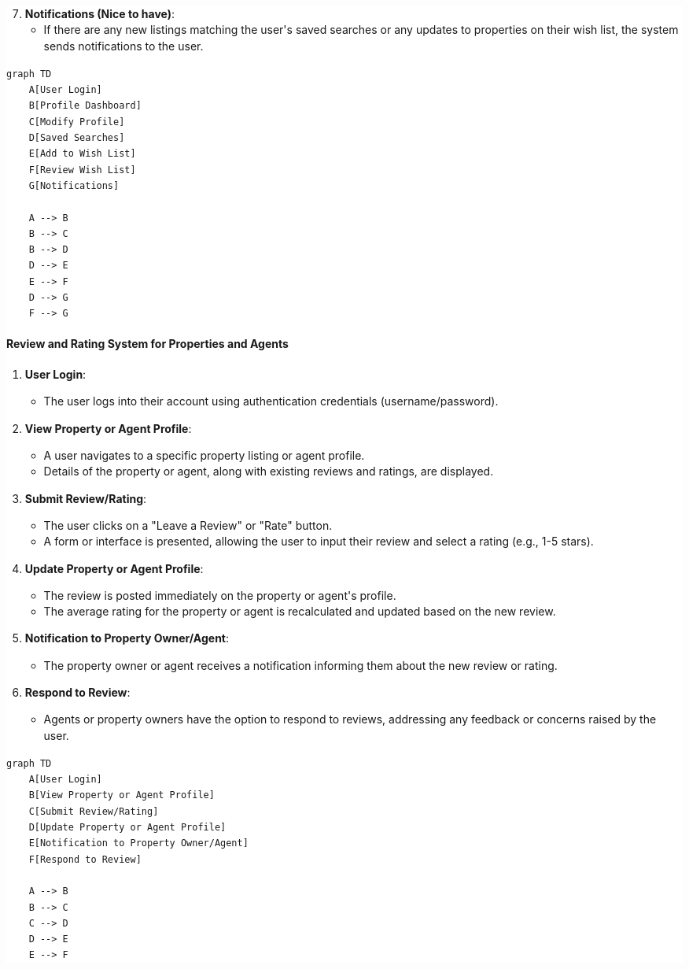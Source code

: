 7. **Notifications (Nice to have)**:
   - If there are any new listings matching the user's saved searches or any updates to properties on their wish list, the system sends notifications to the user.

```mermaid
graph TD
    A[User Login]
    B[Profile Dashboard]
    C[Modify Profile]
    D[Saved Searches]
    E[Add to Wish List]
    F[Review Wish List]
    G[Notifications]
    
    A --> B
    B --> C
    B --> D
    D --> E
    E --> F
    D --> G
    F --> G

```
#### Review and Rating System for Properties and Agents

1. **User Login**:
   - The user logs into their account using authentication credentials (username/password).

2. **View Property or Agent Profile**:
   - A user navigates to a specific property listing or agent profile.
   - Details of the property or agent, along with existing reviews and ratings, are displayed.

3. **Submit Review/Rating**:
   - The user clicks on a "Leave a Review" or "Rate" button.
   - A form or interface is presented, allowing the user to input their review and select a rating (e.g., 1-5 stars).

4. **Update Property or Agent Profile**:
   - The review is posted immediately on the property or agent's profile.
   - The average rating for the property or agent is recalculated and updated based on the new review.

5. **Notification to Property Owner/Agent**:
   - The property owner or agent receives a notification informing them about the new review or rating.

6. **Respond to Review**:
   - Agents or property owners have the option to respond to reviews, addressing any feedback or concerns raised by the user.


```mermaid
graph TD
    A[User Login]
    B[View Property or Agent Profile]
    C[Submit Review/Rating]
    D[Update Property or Agent Profile]
    E[Notification to Property Owner/Agent]
    F[Respond to Review]
    
    A --> B
    B --> C
    C --> D
    D --> E
    E --> F
```
